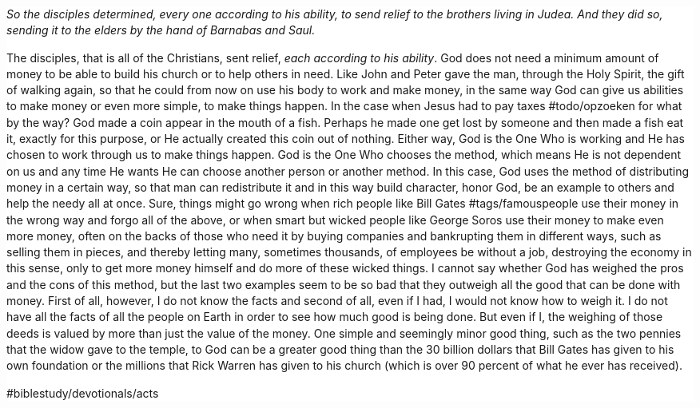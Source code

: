 *So the disciples determined, every one according to his ability, to send relief to the brothers living in Judea. And they did so, sending it to the elders by the hand of Barnabas and Saul.*

The disciples, that is all of the Christians, sent relief, *each according to his ability*. God does not need a minimum amount of money to be able to build his church or to help others in need. Like John and Peter gave the man, through the Holy Spirit, the gift of walking again, so that he could from now on use his body to work and make money, in the same way God can give us abilities to make money or even more simple, to make things happen. 
In the case when Jesus had to pay taxes #todo/opzoeken for what by the way? 
God made a coin appear in the mouth of a fish. Perhaps he made one get lost by someone and then made a fish eat it, exactly for this purpose, or He actually created this coin out of nothing. 
Either way, God is the One Who is working and He has chosen to work through us to make things happen. God is the One Who chooses the method, which means He is not dependent on us and any time He wants He can choose another person or another method. 
In this case, God uses the method of distributing money in a certain way, so that man can redistribute it and in this way build character, honor God, be an example to others and help the needy all at once. Sure, things might go wrong when rich people like Bill Gates #tags/famouspeople use their money in the wrong way and forgo all of the above, or when smart but wicked people like George Soros use their money to make even more money, often on the backs of those who need it by buying companies and bankrupting them in different ways, such as selling them in pieces, and thereby letting many, sometimes thousands, of employees be without a job, destroying the economy in this sense, only to get more money himself and do more of these wicked things. 
I cannot say whether God has weighed the pros and the cons of this method, but the last two examples seem to be so bad that they outweigh all the good that can be done with money. First of all, however, I do not know the facts and second of all, even if I had, I would not know how to weigh it. 
I do not have all the facts of all the people on Earth in order to see how much good is being done. But even if I, the weighing of those deeds is valued by more than just the value of the money. One simple and seemingly minor good thing, such as the two pennies that the widow gave to the temple, to God can be a greater good thing than the 30 billion dollars that Bill Gates has given to his own foundation or the millions that Rick Warren has given to his church (which is over 90 percent of what he ever has received).

#biblestudy/devotionals/acts 